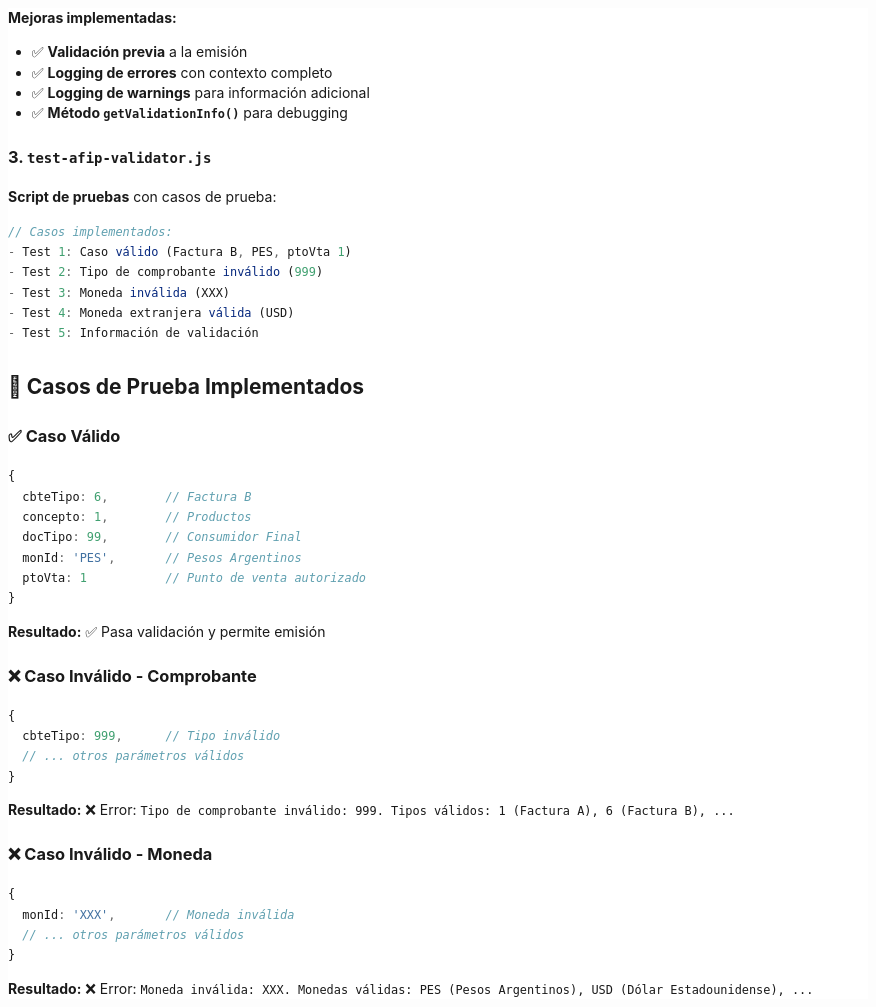 **Mejoras implementadas:**
- ✅ **Validación previa** a la emisión
- ✅ **Logging de errores** con contexto completo
- ✅ **Logging de warnings** para información adicional
- ✅ **Método `getValidationInfo()`** para debugging

### 3. `test-afip-validator.js`

**Script de pruebas** con casos de prueba:

```javascript
// Casos implementados:
- Test 1: Caso válido (Factura B, PES, ptoVta 1)
- Test 2: Tipo de comprobante inválido (999)
- Test 3: Moneda inválida (XXX)
- Test 4: Moneda extranjera válida (USD)
- Test 5: Información de validación
```

## 🧪 Casos de Prueba Implementados

### ✅ Caso Válido
```typescript
{
  cbteTipo: 6,        // Factura B
  concepto: 1,        // Productos
  docTipo: 99,        // Consumidor Final
  monId: 'PES',       // Pesos Argentinos
  ptoVta: 1           // Punto de venta autorizado
}
```
**Resultado:** ✅ Pasa validación y permite emisión

### ❌ Caso Inválido - Comprobante
```typescript
{
  cbteTipo: 999,      // Tipo inválido
  // ... otros parámetros válidos
}
```
**Resultado:** ❌ Error: `Tipo de comprobante inválido: 999. Tipos válidos: 1 (Factura A), 6 (Factura B), ...`

### ❌ Caso Inválido - Moneda
```typescript
{
  monId: 'XXX',       // Moneda inválida
  // ... otros parámetros válidos
}
```
**Resultado:** ❌ Error: `Moneda inválida: XXX. Monedas válidas: PES (Pesos Argentinos), USD (Dólar Estadounidense), ...`
